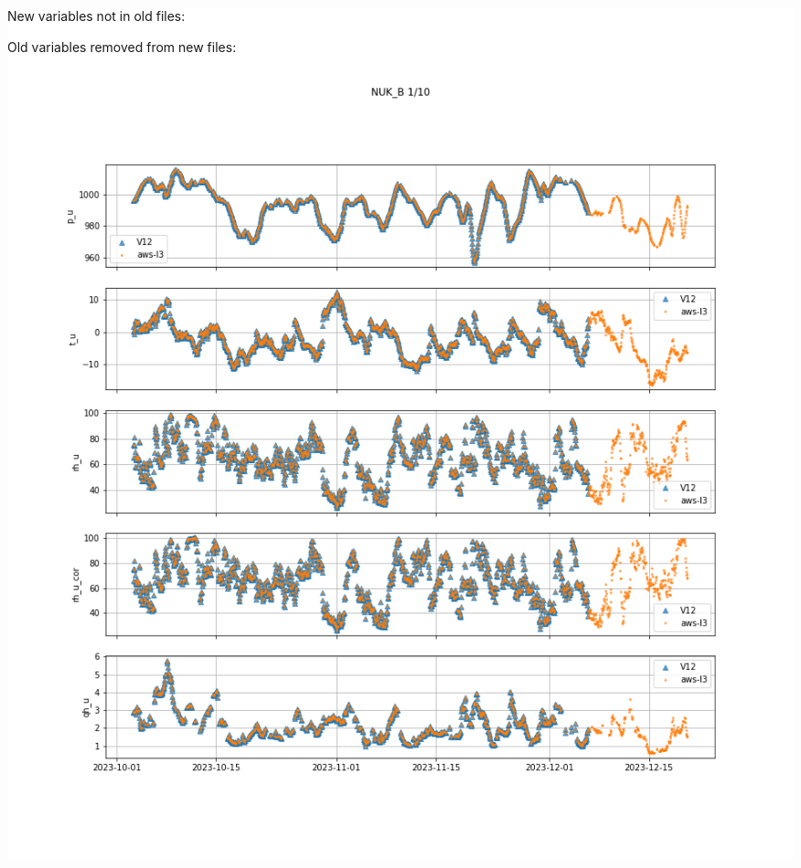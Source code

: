 New variables not in old files:


Old variables removed from new files:

 
![NUK_B](../figures/new_dataverse_upload_aws-l3/NUK_B_0.png)